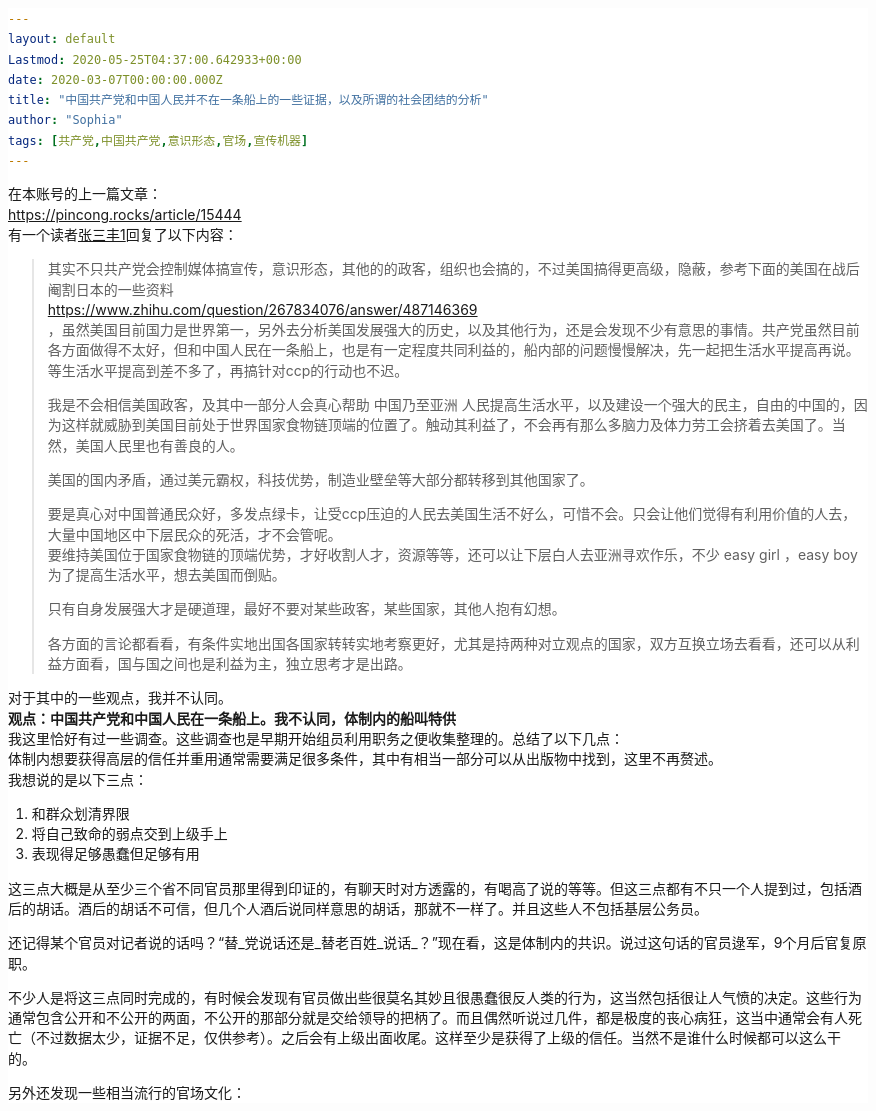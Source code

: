 ```yaml
---
layout: default
Lastmod: 2020-05-25T04:37:00.642933+00:00
date: 2020-03-07T00:00:00.000Z
title: "中国共产党和中国人民并不在一条船上的一些证据，以及所谓的社会团结的分析"
author: "Sophia"
tags: [共产党,中国共产党,意识形态,官场,宣传机器]
---
```


在本账号的上一篇文章：  
https://pincong.rocks/article/15444  
有一个读者[张三丰1](https://pincong.rocks/people/%E5%BC%A0%E4%B8%89%E4%B8%B01 "https://pincong.rocks/people/%E5%BC%A0%E4%B8%89%E4%B8%B01")回复了以下内容：  

> 其实不只共产党会控制媒体搞宣传，意识形态，其他的的政客，组织也会搞的，不过美国搞得更高级，隐蔽，参考下面的美国在战后阉割日本的一些资料  
> https://www.zhihu.com/question/267834076/answer/487146369  
> ，虽然美国目前国力是世界第一，另外去分析美国发展强大的历史，以及其他行为，还是会发现不少有意思的事情。共产党虽然目前各方面做得不太好，但和中国人民在一条船上，也是有一定程度共同利益的，船内部的问题慢慢解决，先一起把生活水平提高再说。等生活水平提高到差不多了，再搞针对ccp的行动也不迟。  
>   
>   
> 我是不会相信美国政客，及其中一部分人会真心帮助 中国乃至亚洲 人民提高生活水平，以及建设一个强大的民主，自由的中国的，因为这样就威胁到美国目前处于世界国家食物链顶端的位置了。触动其利益了，不会再有那么多脑力及体力劳工会挤着去美国了。当然，美国人民里也有善良的人。  
>   
> 美国的国内矛盾，通过美元霸权，科技优势，制造业壁垒等大部分都转移到其他国家了。  
>   
> 要是真心对中国普通民众好，多发点绿卡，让受ccp压迫的人民去美国生活不好么，可惜不会。只会让他们觉得有利用价值的人去，大量中国地区中下层民众的死活，才不会管呢。  
> 要维持美国位于国家食物链的顶端优势，才好收割人才，资源等等，还可以让下层白人去亚洲寻欢作乐，不少 easy girl ，easy boy 为了提高生活水平，想去美国而倒贴。  
>   
> 只有自身发展强大才是硬道理，最好不要对某些政客，某些国家，其他人抱有幻想。  
>   
> 各方面的言论都看看，有条件实地出国各国家转转实地考察更好，尤其是持两种对立观点的国家，双方互换立场去看看，还可以从利益方面看，国与国之间也是利益为主，独立思考才是出路。

  
  
对于其中的一些观点，我并不认同。  
**观点：中国共产党和中国人民在一条船上。我不认同，体制内的船叫特供**  
我这里恰好有过一些调查。这些调查也是早期开始组员利用职务之便收集整理的。总结了以下几点：  
体制内想要获得高层的信任并重用通常需要满足很多条件，其中有相当一部分可以从出版物中找到，这里不再赘述。  
我想说的是以下三点：  

1.  和群众划清界限
2.  将自己致命的弱点交到上级手上
3.  表现得足够愚蠢但足够有用

  
这三点大概是从至少三个省不同官员那里得到印证的，有聊天时对方透露的，有喝高了说的等等。但这三点都有不只一个人提到过，包括酒后的胡话。酒后的胡话不可信，但几个人酒后说同样意思的胡话，那就不一样了。并且这些人不包括基层公务员。  
  
还记得某个官员对记者说的话吗？“替_党说话还是_替老百姓_说话_？”现在看，这是体制内的共识。说过这句话的官员逯军，9个月后官复原职。  
  
不少人是将这三点同时完成的，有时候会发现有官员做出些很莫名其妙且很愚蠢很反人类的行为，这当然包括很让人气愤的决定。这些行为通常包含公开和不公开的两面，不公开的那部分就是交给领导的把柄了。而且偶然听说过几件，都是极度的丧心病狂，这当中通常会有人死亡（不过数据太少，证据不足，仅供参考）。之后会有上级出面收尾。这样至少是获得了上级的信任。当然不是谁什么时候都可以这么干的。  
  
另外还发现一些相当流行的官场文化：  
